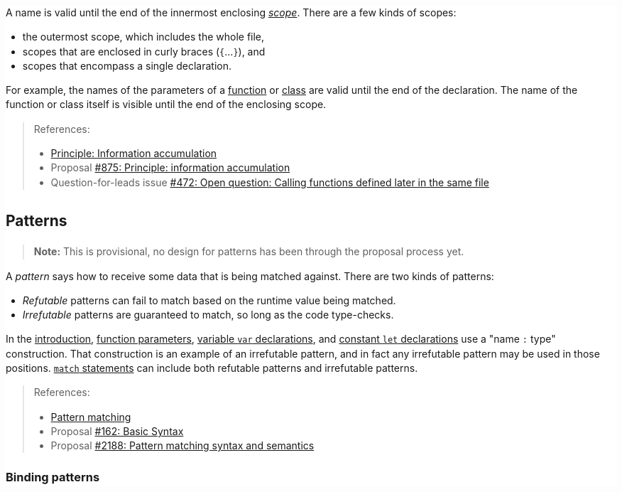 A name is valid until the end of the innermost enclosing
[_scope_](<https://en.wikipedia.org/wiki/Scope_(computer_science)>). There are a
few kinds of scopes:

-   the outermost scope, which includes the whole file,
-   scopes that are enclosed in curly braces (`{`...`}`), and
-   scopes that encompass a single declaration.

For example, the names of the parameters of a [function](#functions) or
[class](#classes) are valid until the end of the declaration. The name of the
function or class itself is visible until the end of the enclosing scope.

> References:
>
> -   [Principle: Information accumulation](/docs/project/principles/information_accumulation.md)
> -   Proposal
>     [#875: Principle: information accumulation](https://github.com/carbon-language/carbon-lang/pull/875)
> -   Question-for-leads issue
>     [#472: Open question: Calling functions defined later in the same file](https://github.com/carbon-language/carbon-lang/issues/472)

## Patterns

> **Note:** This is provisional, no design for patterns has been through the
> proposal process yet.

A _pattern_ says how to receive some data that is being matched against. There
are two kinds of patterns:

-   _Refutable_ patterns can fail to match based on the runtime value being
    matched.
-   _Irrefutable_ patterns are guaranteed to match, so long as the code
    type-checks.

In the [introduction](#tour-of-the-basics), [function parameters](#functions),
[variable `var` declarations](#variable-var-declarations), and
[constant `let` declarations](#constant-let-declarations) use a "name `:` type"
construction. That construction is an example of an irrefutable pattern, and in
fact any irrefutable pattern may be used in those positions.
[`match` statements](#match) can include both refutable patterns and irrefutable
patterns.

> References:
>
> -   [Pattern matching](pattern_matching.md)
> -   Proposal
>     [#162: Basic Syntax](https://github.com/carbon-language/carbon-lang/pull/162)
> -   Proposal
>     [#2188: Pattern matching syntax and semantics](https://github.com/carbon-language/carbon-lang/pull/2188)

### Binding patterns
